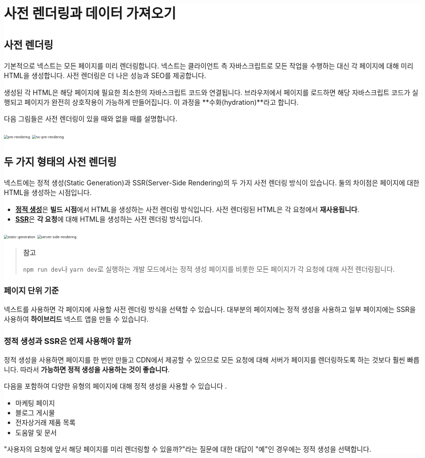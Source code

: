 # 사전 렌더링과 데이터 가져오기

## 사전 렌더링

기본적으로 넥스트는 모든 페이지를 미리 렌더링합니다. 넥스트는 클라이언트 측 자바스크립트로 모든 작업을 수행하는 대신 각 페이지에 대해 미리 HTML을 생성합니다. 사전 렌더링은 더 나은 성능과 SEO를 제공합니다.

생성된 각 HTML은 해당 페이지에 필요한 최소한의 자바스크립트 코드와 연결됩니다. 브라우저에서 페이지를 로드하면 해당 자바스크립트 코드가 실행되고 페이지가 완전히 상호작용이 가능하게 만들어집니다. 이 과정을 **수화(hydration)**라고 합니다.

다음 그림들은 사전 렌더링이 있을 때와 없을 때를 설명합니다.

<img src="https://user-images.githubusercontent.com/95019875/176809979-293547c5-ffbd-4ac6-8def-d08d0ab693b6.png" alt="pre-rendering" style="zoom: 50%;" />

<img src="https://user-images.githubusercontent.com/95019875/176809996-62c9004d-d571-45fa-bc24-6629f6a2b27f.png" alt="no-pre-rendering" style="zoom:50%;" />

## 두 가지 형태의 사전 렌더링

넥스트에는 정적 생성(Static Generation)과 SSR(Server-Side Rendering)의 두 가지 사전 렌더링 방식이 있습니다. 둘의 차이점은 페이지에 대한 HTML을 생성하는 시점입니다.

- [**정적 생성**](../02-기본-기능/페이지.md/#정적-생성)은 **빌드 시점**에서 HTML을 생성하는 사전 렌더링 방식입니다. 사전 렌더링된 HTML은 각 요청에서 **재사용됩니다**.
- [**SSR**](../02-기본-기능/페이지.md/#SSR)은 **각 요청**에 대해 HTML을 생성하는 사전 렌더링 방식입니다.

<img src="https://user-images.githubusercontent.com/95019875/176810020-8c7ed99f-787f-436c-a99a-f7d2d4c83195.png" alt="static-generation" style="zoom:50%;" />

<img src="https://user-images.githubusercontent.com/95019875/176810038-9b65b503-8644-4e4e-bc6b-cb7f00891d00.png" alt="server-side-rendering" style="zoom:50%;" />

> **참고**
>
> `npm run dev`나 `yarn dev`로 실행하는 개발 모드에서는 정적 생성 페이지를 비롯한 모든 페이지가 각 요청에 대해 사전 렌더링됩니다.

### 페이지 단위 기준

넥스트를 사용하면 각 페이지에 사용할 사전 렌더링 방식을 선택할 수 있습니다. 대부분의 페이지에는 정적 생성을 사용하고 일부 페이지에는 SSR을 사용하여 **하이브리드** 넥스트 앱을 만들 수 있습니다.

### 정적 생성과 SSR은 언제 사용해야 할까

정적 생성을 사용하면 페이지를 한 번만 만들고 CDN에서 제공할 수 있으므로 모든 요청에 대해 서버가 페이지를 렌더링하도록 하는 것보다 훨씬 빠릅니다. 따라서 **가능하면 정적 생성을 사용하는 것이 좋습니다**.

다음을 포함하여 다양한 유형의 페이지에 대해 정적 생성을 사용할 수 있습니다 .

- 마케팅 페이지
- 블로그 게시물
- 전자상거래 제품 목록
- 도움말 및 문서

"사용자의 요청에 앞서 해당 페이지를 미리 렌더링할 수 있을까?"라는 질문에 대한 대답이 "예"인 경우에는 정적 생성을 선택합니다.
